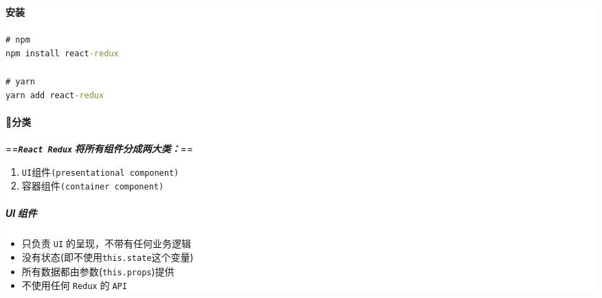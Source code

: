 

















#### 安装

~~~cmd
# npm
npm install react-redux

# yarn
yarn add react-redux
~~~

















#### 🔰分类

==***`React Redux` 将所有组件分成两大类：***==

1. `UI`组件`(presentational component)`
2. 容器组件`(container component)`













##### UI 组件

+ 只负责 `UI` 的呈现，不带有任何业务逻辑
+ 没有状态(即不使用`this.state`这个变量)
+ 所有数据都由参数(`this.props`)提供
+ 不使用任何 `Redux` 的 `API`







